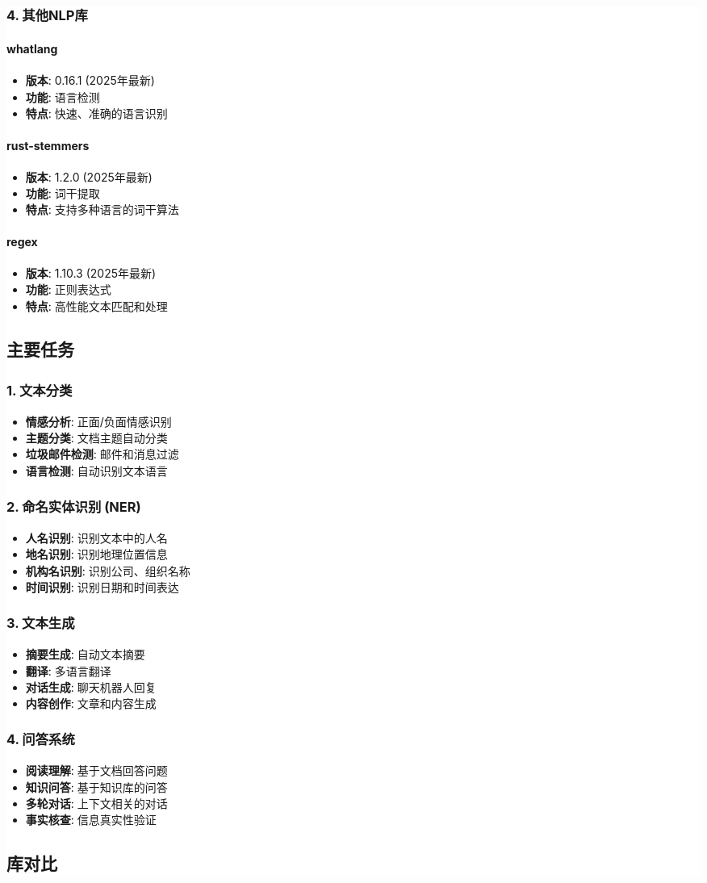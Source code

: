 ### 4. 其他NLP库

#### whatlang

- **版本**: 0.16.1 (2025年最新)
- **功能**: 语言检测
- **特点**: 快速、准确的语言识别

#### rust-stemmers

- **版本**: 1.2.0 (2025年最新)
- **功能**: 词干提取
- **特点**: 支持多种语言的词干算法

#### regex

- **版本**: 1.10.3 (2025年最新)
- **功能**: 正则表达式
- **特点**: 高性能文本匹配和处理

## 主要任务

### 1. 文本分类

- **情感分析**: 正面/负面情感识别
- **主题分类**: 文档主题自动分类
- **垃圾邮件检测**: 邮件和消息过滤
- **语言检测**: 自动识别文本语言

### 2. 命名实体识别 (NER)

- **人名识别**: 识别文本中的人名
- **地名识别**: 识别地理位置信息
- **机构名识别**: 识别公司、组织名称
- **时间识别**: 识别日期和时间表达

### 3. 文本生成

- **摘要生成**: 自动文本摘要
- **翻译**: 多语言翻译
- **对话生成**: 聊天机器人回复
- **内容创作**: 文章和内容生成

### 4. 问答系统

- **阅读理解**: 基于文档回答问题
- **知识问答**: 基于知识库的问答
- **多轮对话**: 上下文相关的对话
- **事实核查**: 信息真实性验证

## 库对比
